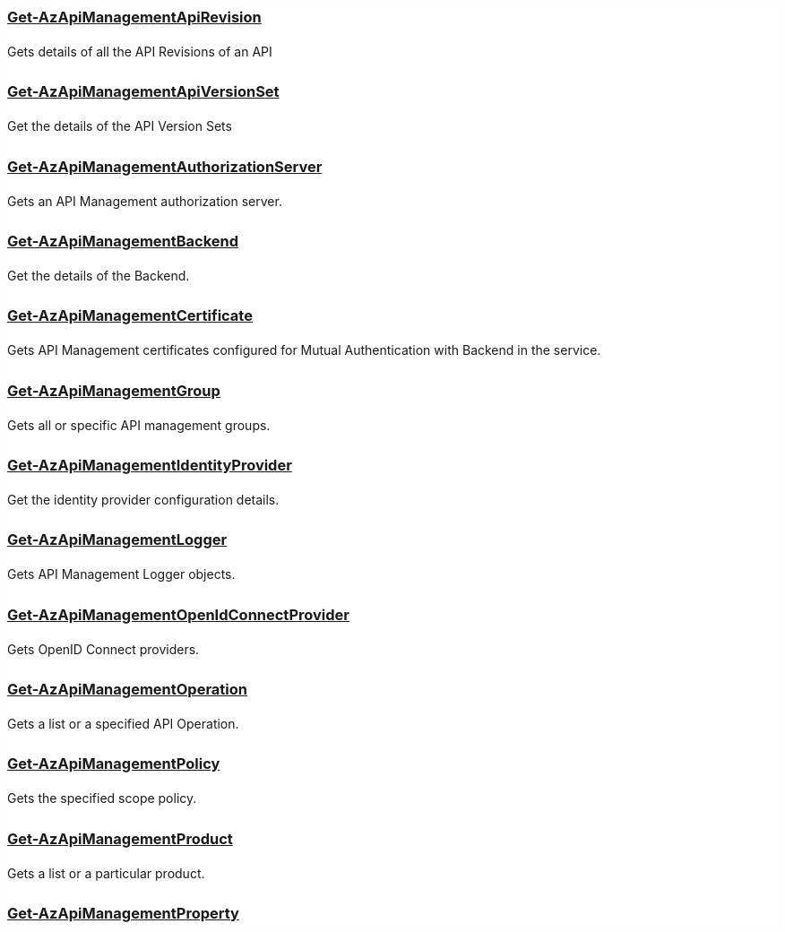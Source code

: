 ### [Get-AzApiManagementApiRevision](Get-AzApiManagementApiRevision.md)
Gets details of all the API Revisions of an API

### [Get-AzApiManagementApiVersionSet](Get-AzApiManagementApiVersionSet.md)
Get the details of the API Version Sets

### [Get-AzApiManagementAuthorizationServer](Get-AzApiManagementAuthorizationServer.md)
Gets an API Management authorization server.

### [Get-AzApiManagementBackend](Get-AzApiManagementBackend.md)
Get the details of the Backend.

### [Get-AzApiManagementCertificate](Get-AzApiManagementCertificate.md)
Gets API Management certificates configured for Mutual Authentication with Backend in the service.

### [Get-AzApiManagementGroup](Get-AzApiManagementGroup.md)
Gets all or specific API management groups.

### [Get-AzApiManagementIdentityProvider](Get-AzApiManagementIdentityProvider.md)
Get the identity provider configuration details.

### [Get-AzApiManagementLogger](Get-AzApiManagementLogger.md)
Gets API Management Logger objects.

### [Get-AzApiManagementOpenIdConnectProvider](Get-AzApiManagementOpenIdConnectProvider.md)
Gets OpenID Connect providers.

### [Get-AzApiManagementOperation](Get-AzApiManagementOperation.md)
Gets a list or a specified API Operation.

### [Get-AzApiManagementPolicy](Get-AzApiManagementPolicy.md)
Gets the specified scope policy.

### [Get-AzApiManagementProduct](Get-AzApiManagementProduct.md)
Gets a list or a particular product.

### [Get-AzApiManagementProperty](Get-AzApiManagementProperty.md)
